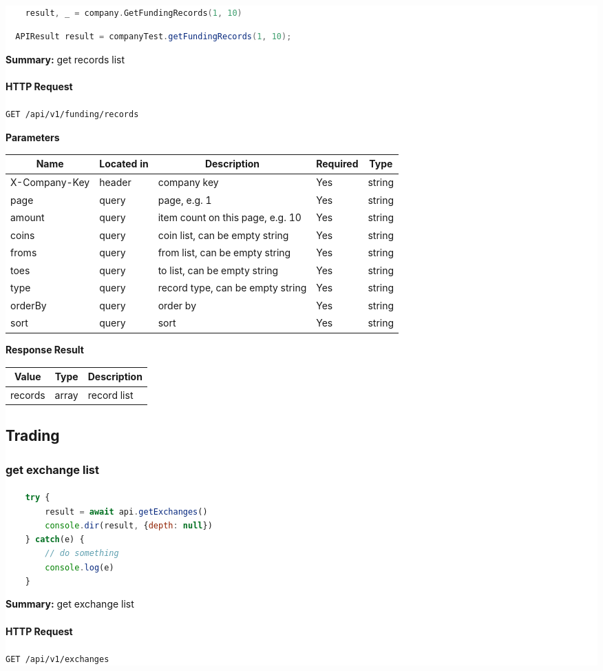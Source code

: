 ```go
	result, _ = company.GetFundingRecords(1, 10)
```

```java
  APIResult result = companyTest.getFundingRecords(1, 10);
```

**Summary:** get records list

#### HTTP Request 
`GET /api/v1/funding/records` 

**Parameters**

| Name | Located in | Description | Required | Type |
| ---- | ---------- | ----------- | -------- | ---- |
| X-Company-Key | header | company key | Yes | string |
| page | query | page, e.g. 1 | Yes | string |
| amount | query | item count on this page, e.g. 10 | Yes | string |
| coins | query | coin list, can be empty string | Yes | string |
| froms | query | from list, can be empty string | Yes | string |
| toes | query | to list, can be empty string | Yes | string |
| type | query | record type, can be empty string | Yes | string |
| orderBy | query | order by | Yes | string |
| sort | query | sort | Yes | string |

**Response Result**

Value | Type | Description
--------- | ------- | ---------
records | array | record list

## Trading
### get exchange list 

```javascript
    try {
        result = await api.getExchanges()
        console.dir(result, {depth: null})
    } catch(e) {
        // do something
        console.log(e)
    }
```

**Summary:** get exchange list

#### HTTP Request 
`GET /api/v1/exchanges` 
